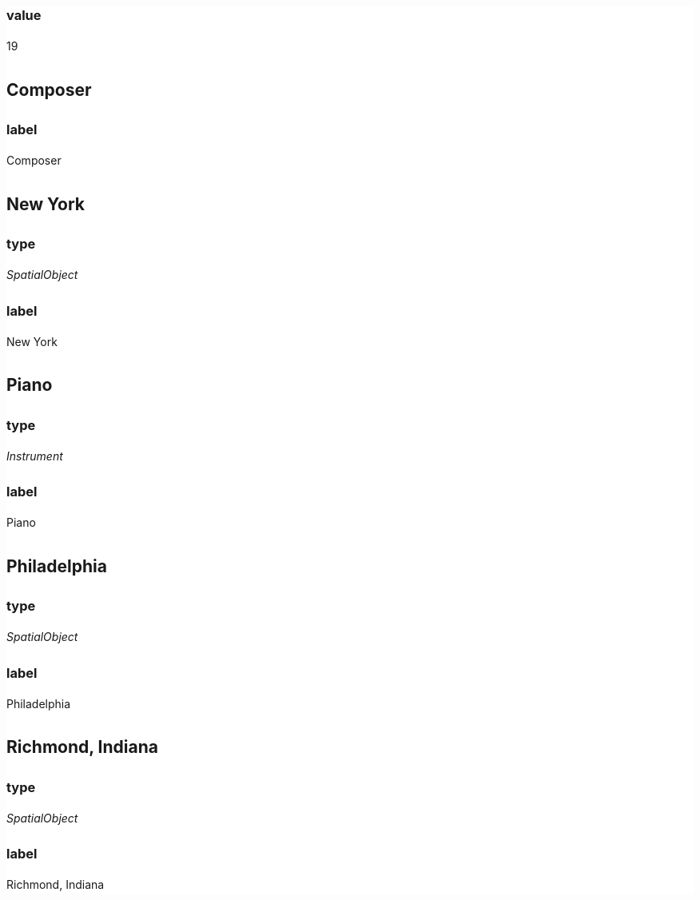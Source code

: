 ### value


19

## Composer

### label


Composer

## New York

### type


*SpatialObject*

### label


New York

## Piano

### type


*Instrument*

### label


Piano

## Philadelphia

### type


*SpatialObject*

### label


Philadelphia

## Richmond, Indiana

### type


*SpatialObject*

### label


Richmond, Indiana